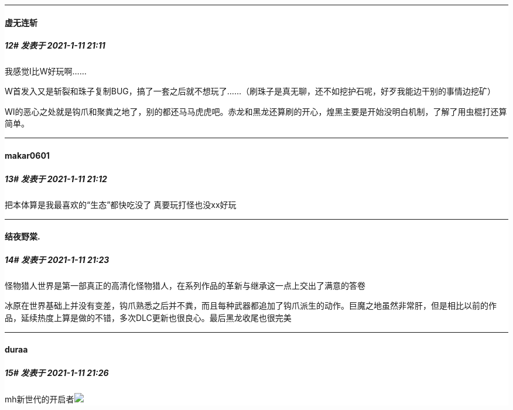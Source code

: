 


*****

####  虚无连斩  
##### 12#       发表于 2021-1-11 21:11




我感觉I比W好玩啊……

W首发入又是斩裂和珠子复制BUG，搞了一套之后就不想玩了……（刷珠子是真无聊，还不如挖护石呢，好歹我能边干别的事情边挖矿）

WI的恶心之处就是钩爪和聚粪之地了，别的都还马马虎虎吧。赤龙和黑龙还算刷的开心，煌黑主要是开始没明白机制，了解了用虫棍打还算简单。







*****

####  makar0601  
##### 13#       发表于 2021-1-11 21:12




把本体算是我最喜欢的“生态”都快吃没了
真要玩打怪也没xx好玩







*****

####  结夜野棠.  
##### 14#       发表于 2021-1-11 21:23




怪物猎人世界是第一部真正的高清化怪物猎人，在系列作品的革新与继承这一点上交出了满意的答卷

冰原在世界基础上并没有变差，钩爪熟悉之后并不粪，而且每种武器都追加了钩爪派生的动作。巨魔之地虽然非常肝，但是相比以前的作品，延续热度上算是做的不错，多次DLC更新也很良心。最后黑龙收尾也很完美







*****

####  duraa  
##### 15#       发表于 2021-1-11 21:26




mh新世代的开启者<img src="https://static.saraba1st.com/image/smiley/face2017/037.png" referrerpolicy="no-referrer">
